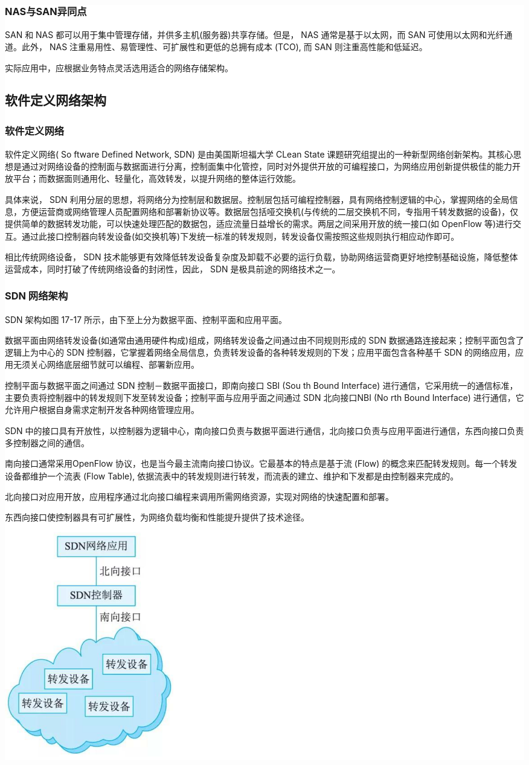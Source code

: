 
### NAS与SAN异同点

SAN 和 NAS 都可以用于集中管理存储，并供多主机(服务器)共享存储。但是， NAS 通常是基于以太网，而 SAN 可使用以太网和光纤通道。此外， NAS 注重易用性、易管理性、可扩展性和更低的总拥有成本 (TCO), 而 SAN 则注重高性能和低延迟。

实际应用中，应根据业务特点灵活选用适合的网络存储架构。


## 软件定义网络架构


### 软件定义网络

软件定义网络( So ftware Defined  Network,  SDN) 是由美国斯坦福大学 CLean State 课题研究组提出的一种新型网络创新架构。其核心思想是通过对网络设备的控制面与数据面进行分离，控制面集中化管控，同时对外提供开放的可编程接口，为网络应用创新提供极佳的能力开放平台；而数据面则通用化、轻量化，高效转发，以提升网络的整体运行效能。

具体来说， SDN 利用分层的思想，将网络分为控制层和数据层。控制层包括可编程控制器，具有网络控制逻辑的中心，掌握网络的全局信息，方便运营商或网络管理人员配置网络和部署新协议等。数据层包括哑交换机(与传统的二层交换机不同，专指用千转发数据的设备)，仅提供简单的数据转发功能，可以快速处理匹配的数据包，适应流量日益增长的需求。两层之间采用开放的统一接口(如 OpenFlow 等)进行交互。通过此接口控制器向转发设备(如交换机等)下发统一标准的转发规则，转发设备仅需按照这些规则执行相应动作即可。

相比传统网络设备， SDN 技术能够更有效降低转发设备复杂度及卸载不必要的运行负载，协助网络运营商更好地控制基础设施，降低整体运营成本，同时打破了传统网络设备的封闭性，因此， SDN 是极具前途的网络技术之一。


### SDN 网络架构


SDN 架构如图 17-17 所示，由下至上分为数据平面、控制平面和应用平面。

数据平面由网络转发设备(如通常由通用硬件构成)组成，网络转发设备之间通过由不同规则形成的 SDN 数据通路连接起来；控制平面包含了逻辑上为中心的 SDN 控制器，它掌握着网络全局信息，负责转发设备的各种转发规则的下发；应用平面包含各种基千 SDN 的网络应用，应用无须关心网络底层细节就可以编程、部署新应用。

控制平面与数据平面之间通过 SDN 控制－数据平面接口，即南向接口 SBI (Sou th Bound  Interface) 进行通信，它采用统一的通信标准，主要负责将控制器中的转发规则下发至转发设备；控制平面与应用乎面之间通过 SDN 北向接口NBI  (No rth Bound  Interface) 进行通信，它允许用户根据自身需求定制开发各种网络管理应用。

SDN 中的接口具有开放性，以控制器为逻辑中心，南向接口负责与数据平面进行通信，北向接口负责与应用平面进行通信，东西向接口负责多控制器之间的通信。

南向接口通常采用OpenFlow 协议，也是当今最主流南向接口协议。它最基本的特点是基于流 (Flow) 的概念来匹配转发规则。每一个转发设备都维护一个流表 (Flow Table), 依据流表中的转发规则进行转发，而流表的建立、维护和下发都是由控制器来完成的。

北向接口对应用开放，应用程序通过北向接口编程来调用所需网络资源，实现对网络的快速配置和部署。

东西向接口使控制器具有可扩展性，为网络负载均衡和性能提升提供了技术途径。

![alt text](2通信系统网络架构/SDN网络架构.png)
